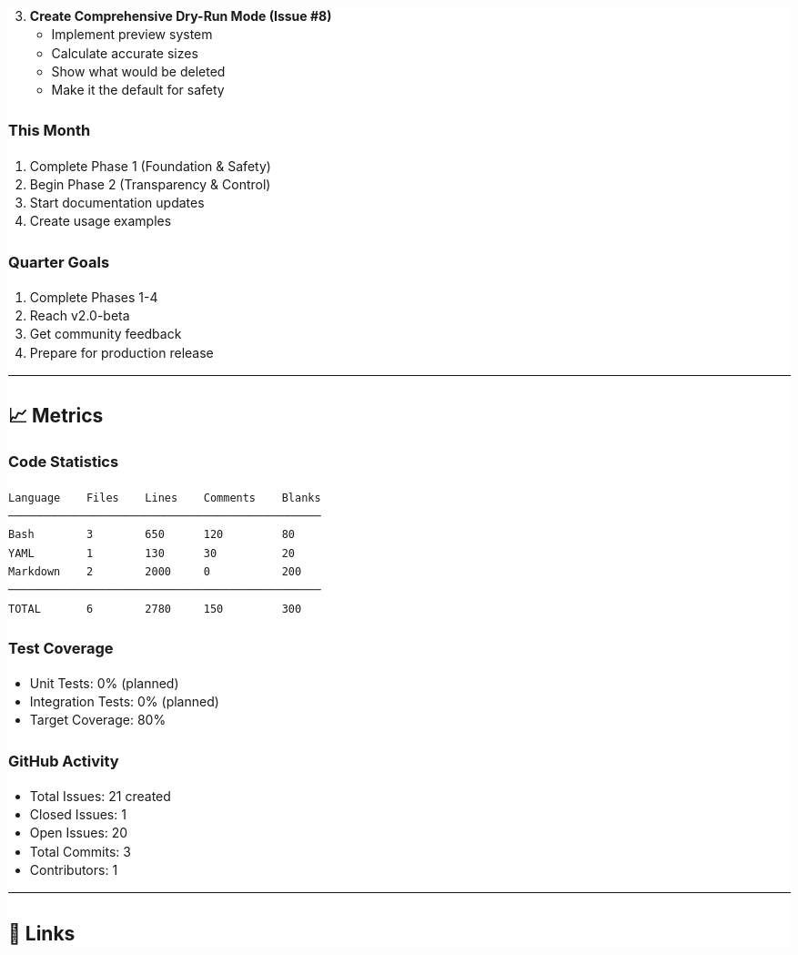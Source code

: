 3. **Create Comprehensive Dry-Run Mode (Issue #8)**
   - Implement preview system
   - Calculate accurate sizes
   - Show what would be deleted
   - Make it the default for safety

### This Month

1. Complete Phase 1 (Foundation & Safety)
2. Begin Phase 2 (Transparency & Control)
3. Start documentation updates
4. Create usage examples

### Quarter Goals

1. Complete Phases 1-4
2. Reach v2.0-beta
3. Get community feedback
4. Prepare for production release

---

## 📈 Metrics

### Code Statistics

```
Language    Files    Lines    Comments    Blanks
────────────────────────────────────────────────
Bash        3        650      120         80
YAML        1        130      30          20
Markdown    2        2000     0           200
────────────────────────────────────────────────
TOTAL       6        2780     150         300
```

### Test Coverage

- Unit Tests: 0% (planned)
- Integration Tests: 0% (planned)
- Target Coverage: 80%

### GitHub Activity

- Total Issues: 21 created
- Closed Issues: 1
- Open Issues: 20
- Total Commits: 3
- Contributors: 1

---

## 🔗 Links
